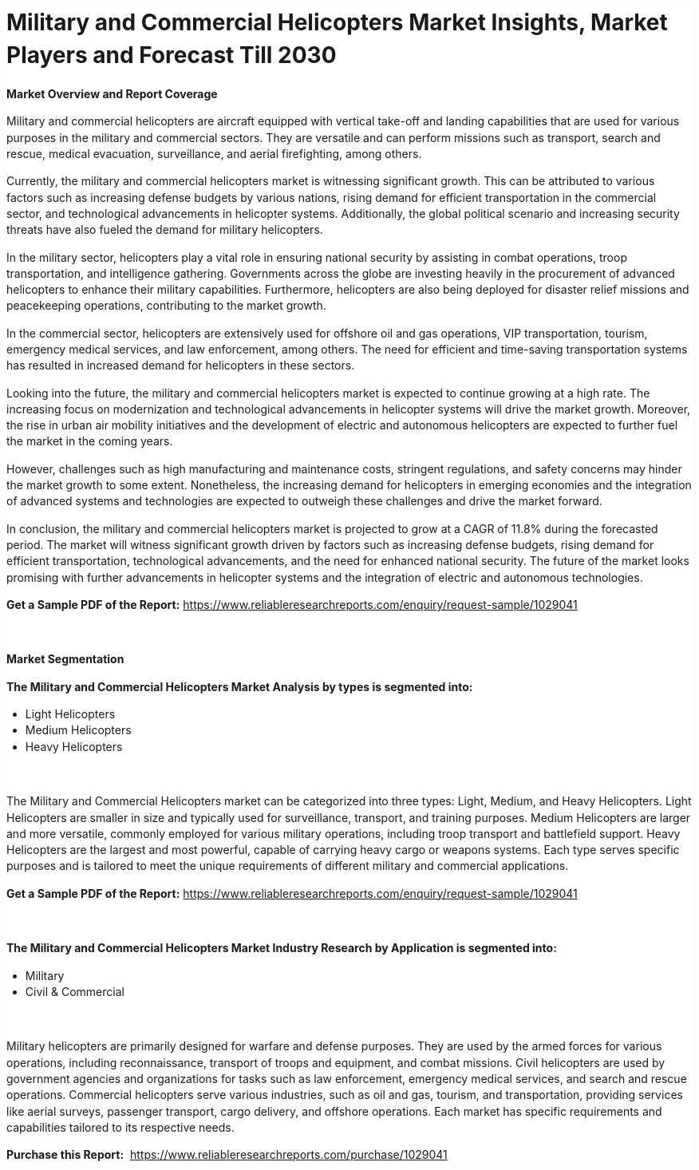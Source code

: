 <p><h1>Military and Commercial Helicopters Market Insights, Market Players and Forecast Till 2030</h1></p><p><strong>Market Overview and Report Coverage</strong></p>
<p><p>Military and commercial helicopters are aircraft equipped with vertical take-off and landing capabilities that are used for various purposes in the military and commercial sectors. They are versatile and can perform missions such as transport, search and rescue, medical evacuation, surveillance, and aerial firefighting, among others.</p><p>Currently, the military and commercial helicopters market is witnessing significant growth. This can be attributed to various factors such as increasing defense budgets by various nations, rising demand for efficient transportation in the commercial sector, and technological advancements in helicopter systems. Additionally, the global political scenario and increasing security threats have also fueled the demand for military helicopters.</p><p>In the military sector, helicopters play a vital role in ensuring national security by assisting in combat operations, troop transportation, and intelligence gathering. Governments across the globe are investing heavily in the procurement of advanced helicopters to enhance their military capabilities. Furthermore, helicopters are also being deployed for disaster relief missions and peacekeeping operations, contributing to the market growth.</p><p>In the commercial sector, helicopters are extensively used for offshore oil and gas operations, VIP transportation, tourism, emergency medical services, and law enforcement, among others. The need for efficient and time-saving transportation systems has resulted in increased demand for helicopters in these sectors.</p><p>Looking into the future, the military and commercial helicopters market is expected to continue growing at a high rate. The increasing focus on modernization and technological advancements in helicopter systems will drive the market growth. Moreover, the rise in urban air mobility initiatives and the development of electric and autonomous helicopters are expected to further fuel the market in the coming years.</p><p>However, challenges such as high manufacturing and maintenance costs, stringent regulations, and safety concerns may hinder the market growth to some extent. Nonetheless, the increasing demand for helicopters in emerging economies and the integration of advanced systems and technologies are expected to outweigh these challenges and drive the market forward.</p><p>In conclusion, the military and commercial helicopters market is projected to grow at a CAGR of 11.8% during the forecasted period. The market will witness significant growth driven by factors such as increasing defense budgets, rising demand for efficient transportation, technological advancements, and the need for enhanced national security. The future of the market looks promising with further advancements in helicopter systems and the integration of electric and autonomous technologies.</p></p>
<p><strong>Get a Sample PDF of the Report:</strong> <a href="https://www.reliableresearchreports.com/enquiry/request-sample/1029041">https://www.reliableresearchreports.com/enquiry/request-sample/1029041</a></p>
<p>&nbsp;</p>
<p><strong>Market Segmentation</strong></p>
<p><strong>The Military and Commercial Helicopters Market Analysis by types is segmented into:</strong></p>
<p><ul><li>Light Helicopters</li><li>Medium Helicopters</li><li>Heavy Helicopters</li></ul></p>
<p>&nbsp;</p>
<p><p>The Military and Commercial Helicopters market can be categorized into three types: Light, Medium, and Heavy Helicopters. Light Helicopters are smaller in size and typically used for surveillance, transport, and training purposes. Medium Helicopters are larger and more versatile, commonly employed for various military operations, including troop transport and battlefield support. Heavy Helicopters are the largest and most powerful, capable of carrying heavy cargo or weapons systems. Each type serves specific purposes and is tailored to meet the unique requirements of different military and commercial applications.</p></p>
<p><strong>Get a Sample PDF of the Report:</strong>&nbsp;<a href="https://www.reliableresearchreports.com/enquiry/request-sample/1029041">https://www.reliableresearchreports.com/enquiry/request-sample/1029041</a></p>
<p>&nbsp;</p>
<p><strong>The Military and Commercial Helicopters Market Industry Research by Application is segmented into:</strong></p>
<p><ul><li>Military</li><li>Civil & Commercial</li></ul></p>
<p>&nbsp;</p>
<p><p>Military helicopters are primarily designed for warfare and defense purposes. They are used by the armed forces for various operations, including reconnaissance, transport of troops and equipment, and combat missions. Civil helicopters are used by government agencies and organizations for tasks such as law enforcement, emergency medical services, and search and rescue operations. Commercial helicopters serve various industries, such as oil and gas, tourism, and transportation, providing services like aerial surveys, passenger transport, cargo delivery, and offshore operations. Each market has specific requirements and capabilities tailored to its respective needs.</p></p>
<p><strong>Purchase this Report:</strong>&nbsp; <a href="https://www.reliableresearchreports.com/purchase/1029041">https://www.reliableresearchreports.com/purchase/1029041</a></p>